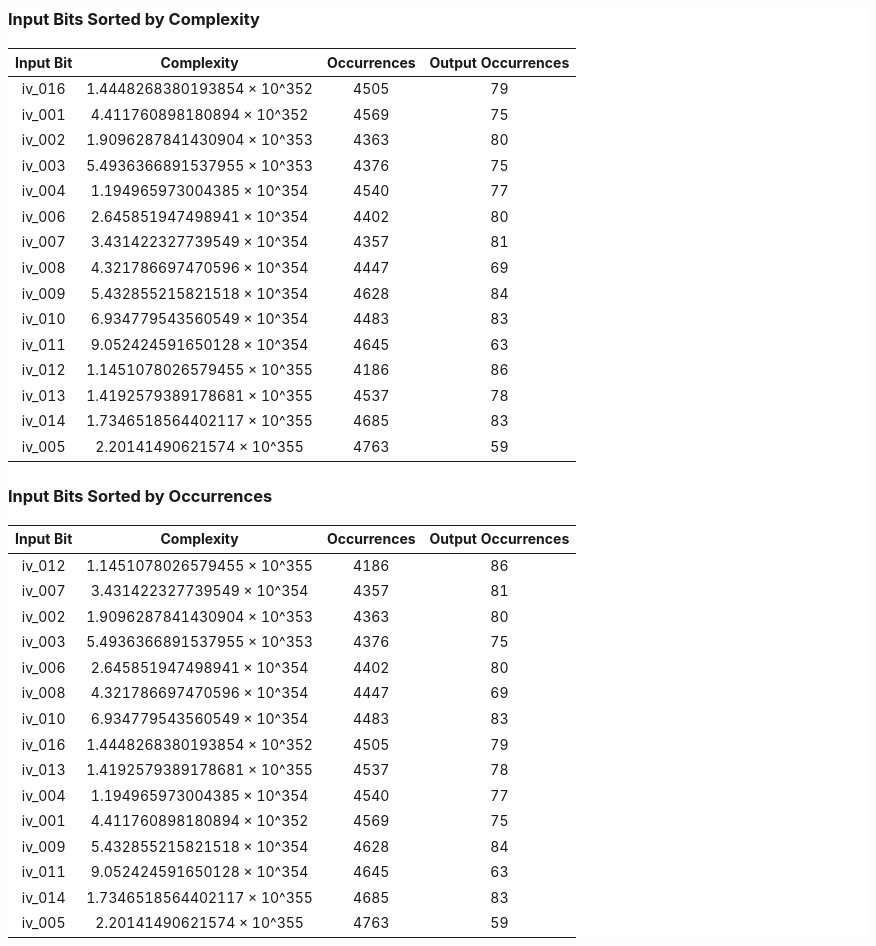 ### Input Bits Sorted by Complexity

| Input Bit | Complexity | Occurrences | Output Occurrences |
|:---------:|:----------:|:-----------:|:------------------:|
| iv_016 | 1.4448268380193854 × 10^352 | 4505 | 79 |
| iv_001 | 4.411760898180894 × 10^352 | 4569 | 75 |
| iv_002 | 1.9096287841430904 × 10^353 | 4363 | 80 |
| iv_003 | 5.4936366891537955 × 10^353 | 4376 | 75 |
| iv_004 | 1.194965973004385 × 10^354 | 4540 | 77 |
| iv_006 | 2.645851947498941 × 10^354 | 4402 | 80 |
| iv_007 | 3.431422327739549 × 10^354 | 4357 | 81 |
| iv_008 | 4.321786697470596 × 10^354 | 4447 | 69 |
| iv_009 | 5.432855215821518 × 10^354 | 4628 | 84 |
| iv_010 | 6.934779543560549 × 10^354 | 4483 | 83 |
| iv_011 | 9.052424591650128 × 10^354 | 4645 | 63 |
| iv_012 | 1.1451078026579455 × 10^355 | 4186 | 86 |
| iv_013 | 1.4192579389178681 × 10^355 | 4537 | 78 |
| iv_014 | 1.7346518564402117 × 10^355 | 4685 | 83 |
| iv_005 | 2.20141490621574 × 10^355 | 4763 | 59 |

### Input Bits Sorted by Occurrences

| Input Bit | Complexity | Occurrences | Output Occurrences |
|:---------:|:----------:|:-----------:|:------------------:|
| iv_012 | 1.1451078026579455 × 10^355 | 4186 | 86 |
| iv_007 | 3.431422327739549 × 10^354 | 4357 | 81 |
| iv_002 | 1.9096287841430904 × 10^353 | 4363 | 80 |
| iv_003 | 5.4936366891537955 × 10^353 | 4376 | 75 |
| iv_006 | 2.645851947498941 × 10^354 | 4402 | 80 |
| iv_008 | 4.321786697470596 × 10^354 | 4447 | 69 |
| iv_010 | 6.934779543560549 × 10^354 | 4483 | 83 |
| iv_016 | 1.4448268380193854 × 10^352 | 4505 | 79 |
| iv_013 | 1.4192579389178681 × 10^355 | 4537 | 78 |
| iv_004 | 1.194965973004385 × 10^354 | 4540 | 77 |
| iv_001 | 4.411760898180894 × 10^352 | 4569 | 75 |
| iv_009 | 5.432855215821518 × 10^354 | 4628 | 84 |
| iv_011 | 9.052424591650128 × 10^354 | 4645 | 63 |
| iv_014 | 1.7346518564402117 × 10^355 | 4685 | 83 |
| iv_005 | 2.20141490621574 × 10^355 | 4763 | 59 |
